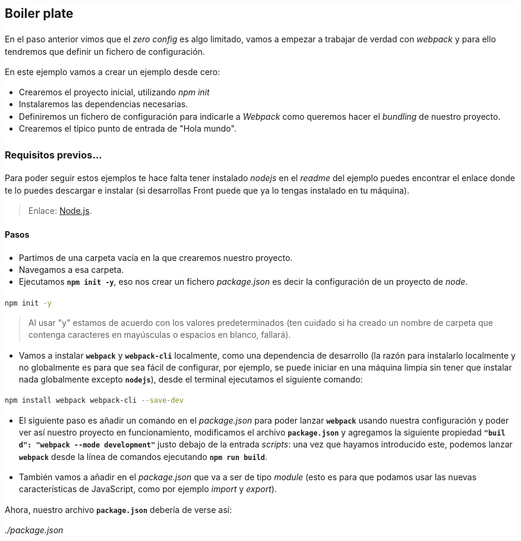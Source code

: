 ## Boiler plate

En el paso anterior vimos que el _zero config_ es algo limitado, vamos a empezar a trabajar de verdad con _webpack_ y para ello tendremos que definir un fichero de configuración.

En este ejemplo vamos a crear un ejemplo desde cero:

- Crearemos el proyecto inicial, utilizando _npm init_
- Instalaremos las dependencias necesarias.
- Definiremos un fichero de configuración para indicarle a _Webpack_ como queremos hacer el _bundling_ de nuestro proyecto.
- Crearemos el típico punto de entrada de "Hola mundo".

### Requisitos previos...

Para poder seguir estos ejemplos te hace falta tener instalado _nodejs_ en el _readme_ del ejemplo puedes encontrar el enlace
donde te lo puedes descargar e instalar (si desarrollas Front puede que ya lo tengas instalado en tu máquina).

> Enlace: [Node.js](https://nodejs.org/).

#### Pasos

- Partimos de una carpeta vacía en la que crearemos nuestro proyecto.
- Navegamos a esa carpeta.
- Ejecutamos **`npm init -y`**, eso nos crear un fichero _package.json_ es decir la configuración de un proyecto de _node_.

```bash
npm init -y
```

> Al usar "y" estamos de acuerdo con los valores predeterminados (ten cuidado si ha creado un nombre de carpeta que contenga caracteres en mayúsculas o espacios en blanco, fallará).

- Vamos a instalar **`webpack`** y **`webpack-cli`** localmente, como una dependencia de desarrollo (la razón para instalarlo localmente y no globalmente es para que sea fácil de configurar, por ejemplo, se puede iniciar en una máquina limpia sin tener que instalar nada globalmente excepto **`nodejs`**), desde el terminal ejecutamos el siguiente comando:

```bash
npm install webpack webpack-cli --save-dev
```

- El siguiente paso es añadir un comando en el _package.json_ para poder lanzar **`webpack`** usando nuestra configuración y poder ver así nuestro proyecto en funcionamiento, modificamos el archivo **`package.json`** y agregamos la siguiente propiedad **`"build": "webpack --mode development"`** justo debajo de la entrada _scripts_: una vez que hayamos introducido este, podemos lanzar **`webpack`** desde la línea de comandos ejecutando **`npm run build`**.

- También vamos a añadir en el _package.json_ que va a ser de tipo _module_ (esto es para que podamos usar las nuevas características de JavaScript, como por ejemplo _import_ y _export_).

Ahora, nuestro archivo **`package.json`** debería de verse así:

_./package.json_

